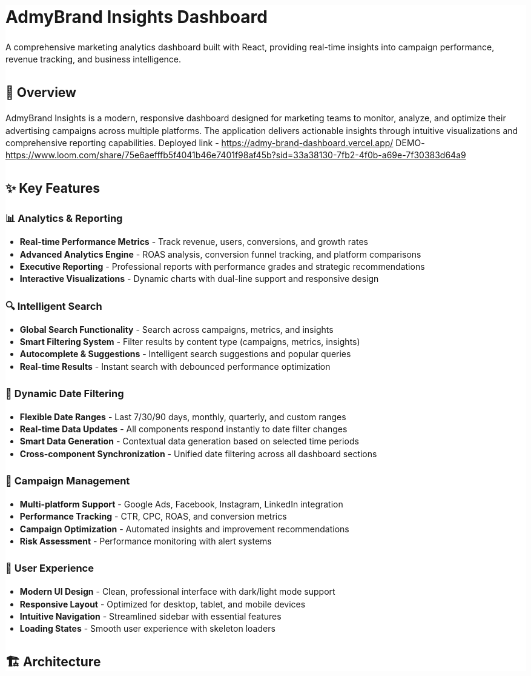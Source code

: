 # AdmyBrand Insights Dashboard

A comprehensive marketing analytics dashboard built with React, providing real-time insights into campaign performance, revenue tracking, and business intelligence.

## 🎯 Overview

AdmyBrand Insights is a modern, responsive dashboard designed for marketing teams to monitor, analyze, and optimize their advertising campaigns across multiple platforms. The application delivers actionable insights through intuitive visualizations and comprehensive reporting capabilities.
Deployed link - https://admy-brand-dashboard.vercel.app/
DEMO-https://www.loom.com/share/75e6aefffb5f4041b46e7401f98af45b?sid=33a38130-7fb2-4f0b-a69e-7f30383d64a9
## ✨ Key Features

### 📊 **Analytics & Reporting**
- **Real-time Performance Metrics** - Track revenue, users, conversions, and growth rates
- **Advanced Analytics Engine** - ROAS analysis, conversion funnel tracking, and platform comparisons
- **Executive Reporting** - Professional reports with performance grades and strategic recommendations
- **Interactive Visualizations** - Dynamic charts with dual-line support and responsive design

### 🔍 **Intelligent Search**
- **Global Search Functionality** - Search across campaigns, metrics, and insights
- **Smart Filtering System** - Filter results by content type (campaigns, metrics, insights)
- **Autocomplete & Suggestions** - Intelligent search suggestions and popular queries
- **Real-time Results** - Instant search with debounced performance optimization

### 📅 **Dynamic Date Filtering**
- **Flexible Date Ranges** - Last 7/30/90 days, monthly, quarterly, and custom ranges
- **Real-time Data Updates** - All components respond instantly to date filter changes
- **Smart Data Generation** - Contextual data generation based on selected time periods
- **Cross-component Synchronization** - Unified date filtering across all dashboard sections

### 🎯 **Campaign Management**
- **Multi-platform Support** - Google Ads, Facebook, Instagram, LinkedIn integration
- **Performance Tracking** - CTR, CPC, ROAS, and conversion metrics
- **Campaign Optimization** - Automated insights and improvement recommendations
- **Risk Assessment** - Performance monitoring with alert systems

### 🎨 **User Experience**
- **Modern UI Design** - Clean, professional interface with dark/light mode support
- **Responsive Layout** - Optimized for desktop, tablet, and mobile devices
- **Intuitive Navigation** - Streamlined sidebar with essential features
- **Loading States** - Smooth user experience with skeleton loaders

## 🏗️ Architecture
